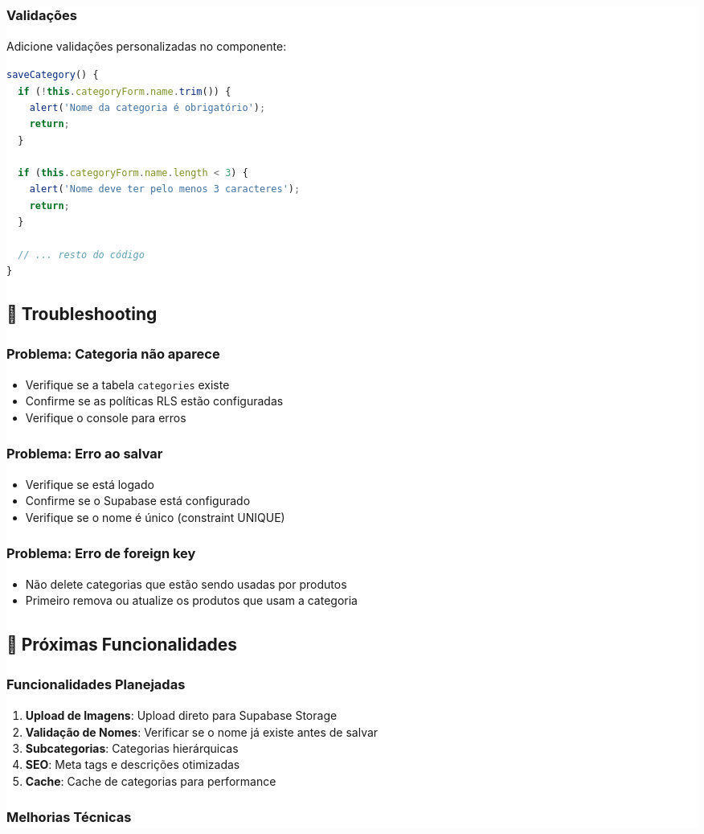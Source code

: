 ### **Validações**

Adicione validações personalizadas no componente:

```typescript
saveCategory() {
  if (!this.categoryForm.name.trim()) {
    alert('Nome da categoria é obrigatório');
    return;
  }

  if (this.categoryForm.name.length < 3) {
    alert('Nome deve ter pelo menos 3 caracteres');
    return;
  }

  // ... resto do código
}
```

## 🚨 Troubleshooting

### **Problema: Categoria não aparece**

- Verifique se a tabela `categories` existe
- Confirme se as políticas RLS estão configuradas
- Verifique o console para erros

### **Problema: Erro ao salvar**

- Verifique se está logado
- Confirme se o Supabase está configurado
- Verifique se o nome é único (constraint UNIQUE)

### **Problema: Erro de foreign key**

- Não delete categorias que estão sendo usadas por produtos
- Primeiro remova ou atualize os produtos que usam a categoria

## 🔮 Próximas Funcionalidades

### **Funcionalidades Planejadas**

1. **Upload de Imagens**: Upload direto para Supabase Storage
2. **Validação de Nomes**: Verificar se o nome já existe antes de salvar
3. **Subcategorias**: Categorias hierárquicas
4. **SEO**: Meta tags e descrições otimizadas
5. **Cache**: Cache de categorias para performance

### **Melhorias Técnicas**
